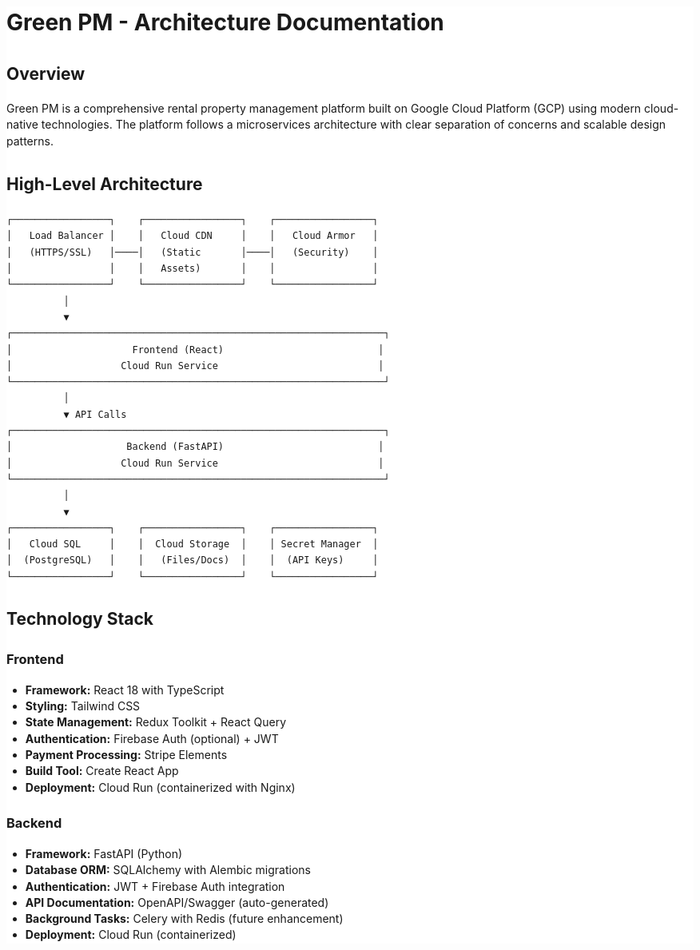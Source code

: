 # Green PM - Architecture Documentation

## Overview

Green PM is a comprehensive rental property management platform built on Google Cloud Platform (GCP) using modern cloud-native technologies. The platform follows a microservices architecture with clear separation of concerns and scalable design patterns.

## High-Level Architecture

```
┌─────────────────┐    ┌─────────────────┐    ┌─────────────────┐
│   Load Balancer │    │   Cloud CDN     │    │   Cloud Armor   │
│   (HTTPS/SSL)   │────│   (Static       │────│   (Security)    │
│                 │    │   Assets)       │    │                 │
└─────────────────┘    └─────────────────┘    └─────────────────┘
          │
          ▼
┌─────────────────────────────────────────────────────────────────┐
│                     Frontend (React)                           │
│                   Cloud Run Service                            │
└─────────────────────────────────────────────────────────────────┘
          │
          ▼ API Calls
┌─────────────────────────────────────────────────────────────────┐
│                    Backend (FastAPI)                           │
│                   Cloud Run Service                            │
└─────────────────────────────────────────────────────────────────┘
          │
          ▼
┌─────────────────┐    ┌─────────────────┐    ┌─────────────────┐
│   Cloud SQL     │    │  Cloud Storage  │    │ Secret Manager  │
│  (PostgreSQL)   │    │   (Files/Docs)  │    │  (API Keys)     │
└─────────────────┘    └─────────────────┘    └─────────────────┘
```

## Technology Stack

### Frontend
- **Framework:** React 18 with TypeScript
- **Styling:** Tailwind CSS
- **State Management:** Redux Toolkit + React Query
- **Authentication:** Firebase Auth (optional) + JWT
- **Payment Processing:** Stripe Elements
- **Build Tool:** Create React App
- **Deployment:** Cloud Run (containerized with Nginx)

### Backend
- **Framework:** FastAPI (Python)
- **Database ORM:** SQLAlchemy with Alembic migrations
- **Authentication:** JWT + Firebase Auth integration
- **API Documentation:** OpenAPI/Swagger (auto-generated)
- **Background Tasks:** Celery with Redis (future enhancement)
- **Deployment:** Cloud Run (containerized)
